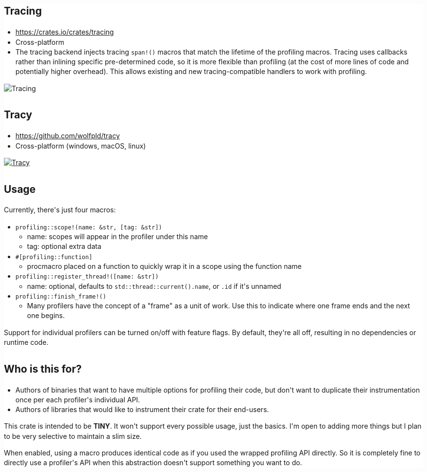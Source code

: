 ## Tracing

- https://crates.io/crates/tracing
- Cross-platform
- The tracing backend injects tracing `span!()` macros that match the lifetime of the profiling macros.
  Tracing uses callbacks rather than inlining specific pre-determined code,
  so it is more flexible than profiling
  (at the cost of more lines of code and potentially higher overhead).
  This allows existing and new tracing-compatible handlers to work with profiling.

![Tracing](screenshots/tracing.png)

## Tracy

- https://github.com/wolfpld/tracy
- Cross-platform (windows, macOS, linux)

[![Tracy](screenshots/tracy-small.png)](screenshots/tracy.jpeg)

## Usage

Currently, there's just four macros:

- `profiling::scope!(name: &str, [tag: &str])`
  - name: scopes will appear in the profiler under this name
  - tag: optional extra data
- `#[profiling::function]`
  - procmacro placed on a function to quickly wrap it in a scope using the function name
- `profiling::register_thread!([name: &str])`
  - name: optional, defaults to `std::thread::current().name`, or `.id` if it's unnamed
- `profiling::finish_frame!()`
  - Many profilers have the concept of a "frame" as a unit of work. Use this to indicate where one frame ends and the
    next one begins.

Support for individual profilers can be turned on/off with feature flags. By default, they're all off, resulting in
no dependencies or runtime code.

## Who is this for?

- Authors of binaries that want to have multiple options for profiling their code, but don't want to duplicate their
  instrumentation once per each profiler's individual API.
- Authors of libraries that would like to instrument their crate for their end-users.

This crate is intended to be **TINY**. It won't support every possible usage, just the basics. I'm open to adding
more things but I plan to be very selective to maintain a slim size.

When enabled, using a macro produces identical code as if you used the wrapped profiling API directly. So it is
completely fine to directly use a profiler's API when this abstraction doesn't support something you want to do.
